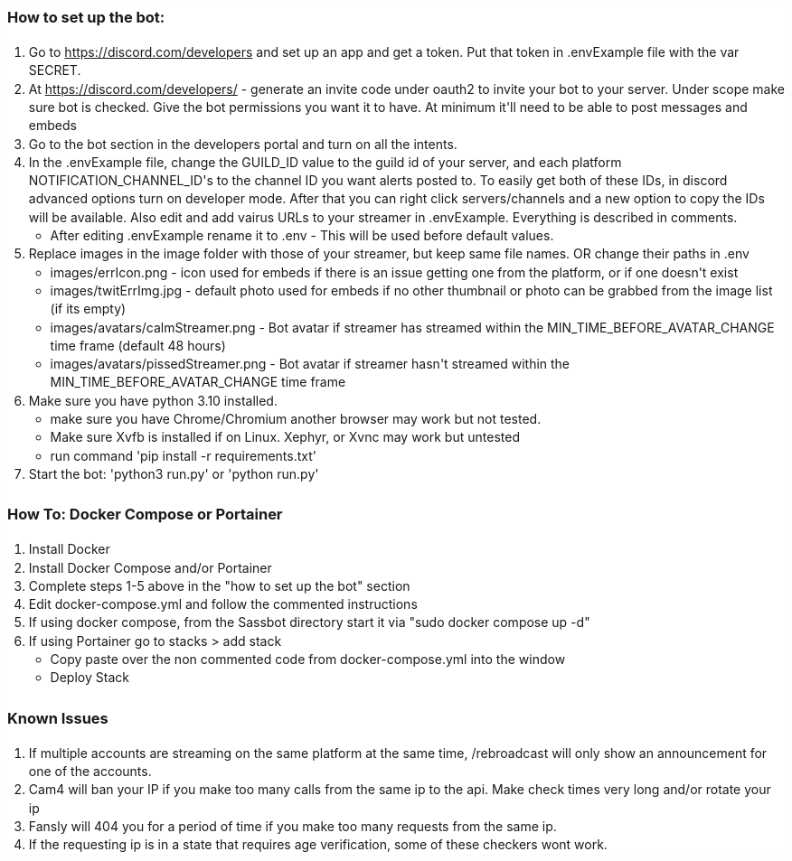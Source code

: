 ### How to set up the bot:

1. Go to https://discord.com/developers and set up an app and get a token. Put that token in .envExample file with the var SECRET.
2. At https://discord.com/developers/ - generate an invite code under oauth2 to invite your bot to your server. Under scope make sure bot is checked.
    Give the bot permissions you want it to have. At minimum it'll need to be able to post messages and embeds
3. Go to the bot section in the developers portal and turn on all the intents.
4. In the .envExample file, change the GUILD_ID value to the guild id of your server, and each platform NOTIFICATION_CHANNEL_ID's to the channel ID you want alerts posted to.
    To easily get both of these IDs, in discord advanced options turn on developer mode. After that you can right click servers/channels and a new option to copy the IDs will be available.
    Also edit and add vairus URLs to your streamer in .envExample. Everything is described in comments.
    - After editing .envExample rename it to .env - This will be used before default values. 
5. Replace images in the image folder with those of your streamer, but keep same file names. OR change their paths in .env
    - images/errIcon.png - icon used for embeds if there is an issue getting one from the platform, or if one doesn't exist
    - images/twitErrImg.jpg - default photo used for embeds if no other thumbnail or photo can be grabbed from the image list (if its empty)
    - images/avatars/calmStreamer.png - Bot avatar if streamer has streamed within the MIN_TIME_BEFORE_AVATAR_CHANGE time frame (default 48 hours)
    - images/avatars/pissedStreamer.png - Bot avatar if streamer hasn't streamed within the MIN_TIME_BEFORE_AVATAR_CHANGE time frame
6. Make sure you have python 3.10 installed.
    - make sure you have Chrome/Chromium another browser may work but not tested. 
    - Make sure Xvfb is installed if on Linux. Xephyr, or Xvnc may work but untested 
    - run command 'pip install -r requirements.txt' 
7. Start the bot: 'python3 run.py' or 'python run.py'

### How To: Docker Compose or Portainer

1. Install Docker
2. Install Docker Compose and/or Portainer
3. Complete steps 1-5 above in the "how to set up the bot" section
4. Edit docker-compose.yml and follow the commented instructions
5. If using docker compose, from the Sassbot directory start it via "sudo docker compose up -d"
6. If using Portainer go to stacks > add stack 
    -  Copy paste over the non commented code from docker-compose.yml into the window
    -  Deploy Stack

### Known Issues

1. If multiple accounts are streaming on the same platform at the same time, /rebroadcast will only show an announcement for one of the accounts.
2. Cam4 will ban your IP if you make too many calls from the same ip to the api. Make check times very long and/or rotate your ip
3. Fansly will 404 you for a period of time if you make too many requests from the same ip.
4. If the requesting ip is in a state that requires age verification, some of these checkers wont work. 
